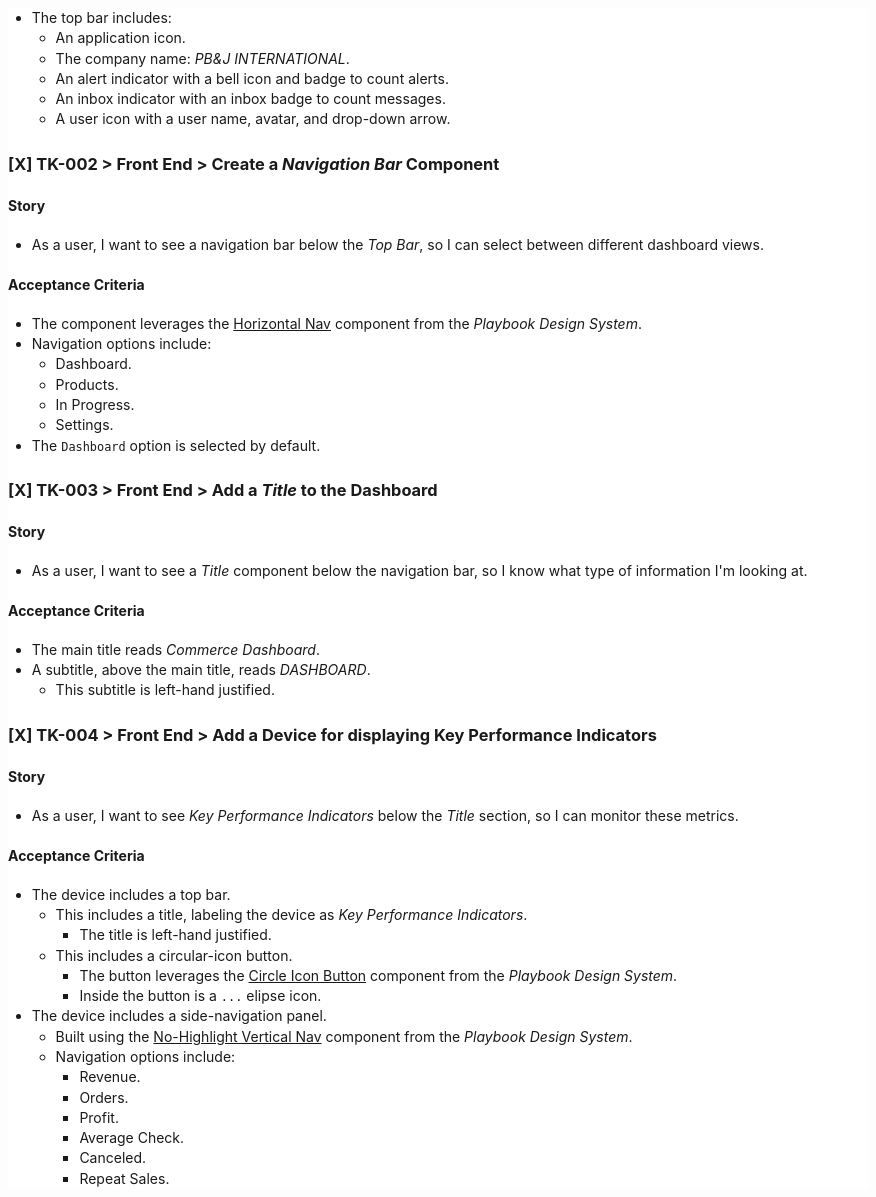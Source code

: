 - The top bar includes:
  - An application icon.
  - The company name: _PB&J INTERNATIONAL_.
  - An alert indicator with a bell icon and badge to count alerts.
  - An inbox indicator with an inbox badge to count messages.
  - A user icon with a user name, avatar, and drop-down arrow.

### [X] TK-002 > Front End > Create a _Navigation Bar_ Component

#### Story

- As a user, I want to see a navigation bar below the _Top Bar_, so I can select between different dashboard views.

#### Acceptance Criteria

- The component leverages the [Horizontal Nav](https://playbook.powerapp.cloud/kits/nav/react#horizontal-nav) component from the _Playbook Design System_.
- Navigation options include:
  - Dashboard.
  - Products.
  - In Progress.
  - Settings.
- The `Dashboard` option is selected by default.

### [X] TK-003 > Front End > Add a _Title_ to the Dashboard

#### Story

- As a user, I want to see a _Title_ component below the navigation bar, so I know what type of information I'm looking at.

#### Acceptance Criteria

- The main title reads _Commerce Dashboard_.
- A subtitle, above the main title, reads _DASHBOARD_.
  - This subtitle is left-hand justified.

### [X] TK-004 > Front End > Add a Device for displaying Key Performance Indicators

#### Story

- As a user, I want to see _Key Performance Indicators_ below the _Title_ section, so I can monitor these metrics.

#### Acceptance Criteria

- The device includes a top bar.
  - This includes a title, labeling the device as _Key Performance Indicators_.
    - The title is left-hand justified.
  - This includes a circular-icon button.
    - The button leverages the [Circle Icon Button](https://playbook.powerapp.cloud/kits/circle_icon_button/react) component from the _Playbook Design System_.
    - Inside the button is a `...` elipse icon.
- The device includes a side-navigation panel.
  - Built using the [No-Highlight Vertical Nav](https://playbook.powerapp.cloud/kits/nav/react#no-highlight) component from the _Playbook Design System_.
  - Navigation options include:
    - Revenue.
    - Orders.
    - Profit.
    - Average Check.
    - Canceled.
    - Repeat Sales.